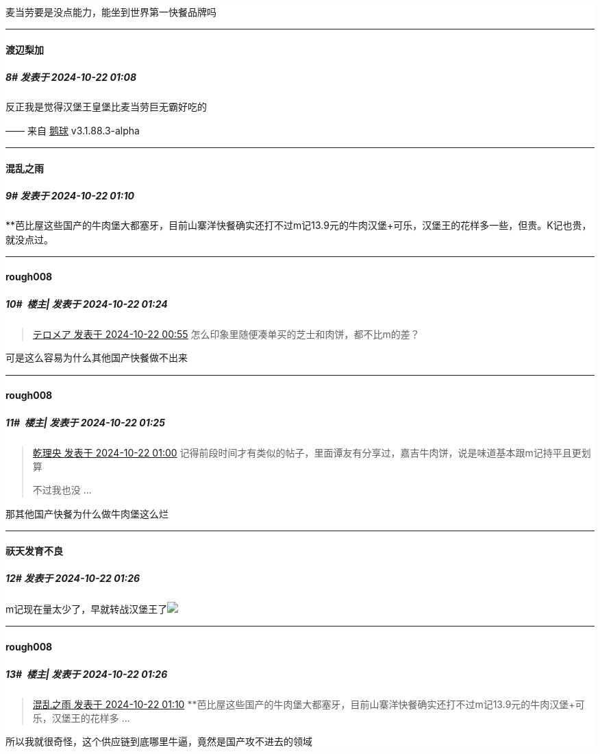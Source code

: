 麦当劳要是没点能力，能坐到世界第一快餐品牌吗

*****

####  渡辺梨加  
##### 8#       发表于 2024-10-22 01:08

反正我是觉得汉堡王皇堡比麦当劳巨无霸好吃的

—— 来自 [鹅球](https://www.pgyer.com/xfPejhuq) v3.1.88.3-alpha

*****

####  混乱之雨  
##### 9#       发表于 2024-10-22 01:10

**芭比屋这些国产的牛肉堡大都塞牙，目前山寨洋快餐确实还打不过m记13.9元的牛肉汉堡+可乐，汉堡王的花样多一些，但贵。K记也贵，就没点过。

*****

####  rough008  
##### 10#         楼主| 发表于 2024-10-22 01:24

<blockquote><a href="httphttps://bbs.saraba1st.com/2b/forum.php?mod=redirect&amp;goto=findpost&amp;pid=66510686&amp;ptid=2204015" target="_blank">テロメア 发表于 2024-10-22 00:55</a>
怎么印象里随便凑单买的芝士和肉饼，都不比m的差？</blockquote>
可是这么容易为什么其他国产快餐做不出来

*****

####  rough008  
##### 11#         楼主| 发表于 2024-10-22 01:25

<blockquote><a href="httphttps://bbs.saraba1st.com/2b/forum.php?mod=redirect&amp;goto=findpost&amp;pid=66510705&amp;ptid=2204015" target="_blank">乾理央 发表于 2024-10-22 01:00</a>
记得前段时间才有类似的帖子，里面谭友有分享过，嘉吉牛肉饼，说是味道基本跟m记持平且更划算

不过我也没 ...</blockquote>
那其他国产快餐为什么做牛肉堡这么烂

*****

####  祆天发育不良  
##### 12#       发表于 2024-10-22 01:26

m记现在量太少了，早就转战汉堡王了<img src="https://static.saraba1st.com/image/smiley/face2017/001.png" referrerpolicy="no-referrer">

*****

####  rough008  
##### 13#         楼主| 发表于 2024-10-22 01:26

<blockquote><a href="httphttps://bbs.saraba1st.com/2b/forum.php?mod=redirect&amp;goto=findpost&amp;pid=66510733&amp;ptid=2204015" target="_blank">混乱之雨 发表于 2024-10-22 01:10</a>
**芭比屋这些国产的牛肉堡大都塞牙，目前山寨洋快餐确实还打不过m记13.9元的牛肉汉堡+可乐，汉堡王的花样多 ...</blockquote>
所以我就很奇怪，这个供应链到底哪里牛逼，竟然是国产攻不进去的领域
